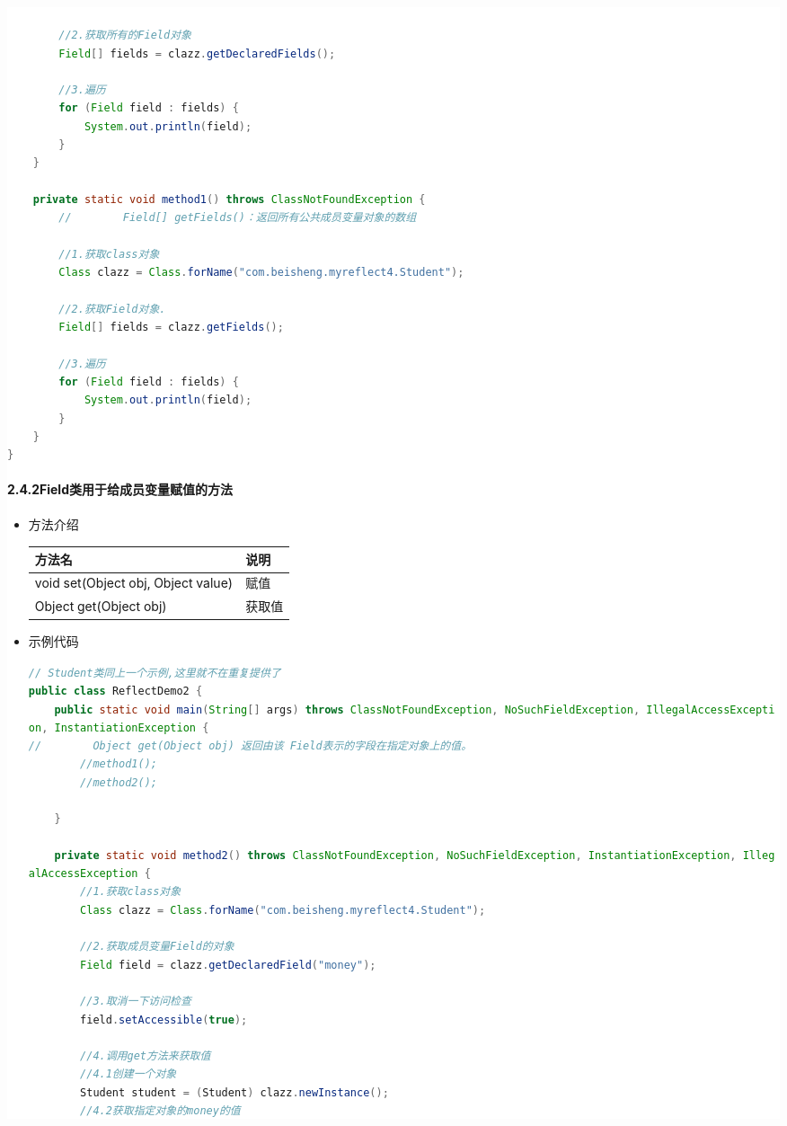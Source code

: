   ```java

          //2.获取所有的Field对象
          Field[] fields = clazz.getDeclaredFields();

          //3.遍历
          for (Field field : fields) {
              System.out.println(field);
          }
      }

      private static void method1() throws ClassNotFoundException {
          //        Field[] getFields()：返回所有公共成员变量对象的数组

          //1.获取class对象
          Class clazz = Class.forName("com.beisheng.myreflect4.Student");

          //2.获取Field对象.
          Field[] fields = clazz.getFields();

          //3.遍历
          for (Field field : fields) {
              System.out.println(field);
          }
      }
  }
  ```

#### 2.4.2Field类用于给成员变量赋值的方法

+ 方法介绍

  | 方法名                                | 说明   |
  | ---------------------------------- | ---- |
  | void set(Object obj, Object value) | 赋值   |
  | Object get(Object obj)             | 获取值  |

+ 示例代码

  ```java
  // Student类同上一个示例,这里就不在重复提供了
  public class ReflectDemo2 {
      public static void main(String[] args) throws ClassNotFoundException, NoSuchFieldException, IllegalAccessException, InstantiationException {
  //        Object get(Object obj) 返回由该 Field表示的字段在指定对象上的值。
          //method1();
          //method2();

      }

      private static void method2() throws ClassNotFoundException, NoSuchFieldException, InstantiationException, IllegalAccessException {
          //1.获取class对象
          Class clazz = Class.forName("com.beisheng.myreflect4.Student");

          //2.获取成员变量Field的对象
          Field field = clazz.getDeclaredField("money");

          //3.取消一下访问检查
          field.setAccessible(true);

          //4.调用get方法来获取值
          //4.1创建一个对象
          Student student = (Student) clazz.newInstance();
          //4.2获取指定对象的money的值
  ```